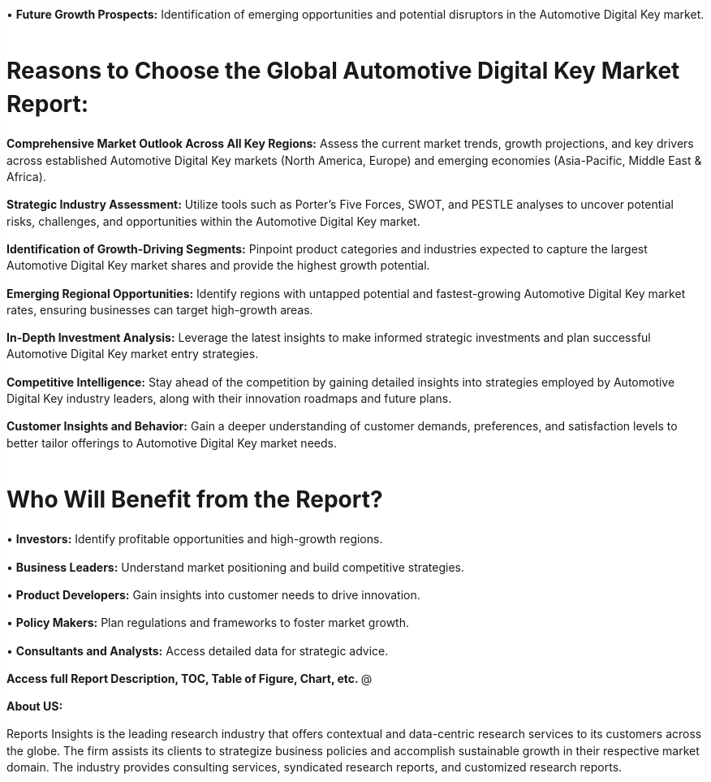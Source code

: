 • <strong>Future Growth Prospects:</strong> Identification of emerging opportunities and potential disruptors in the Automotive Digital Key market.

# <strong>Reasons to Choose the Global Automotive Digital Key Market Report:</strong>

<strong>Comprehensive Market Outlook Across All Key Regions:</strong>
Assess the current market trends, growth projections, and key drivers across established Automotive Digital Key markets (North America, Europe) and emerging economies (Asia-Pacific, Middle East & Africa).

<strong>Strategic Industry Assessment:</strong>
Utilize tools such as Porter’s Five Forces, SWOT, and PESTLE analyses to uncover potential risks, challenges, and opportunities within the Automotive Digital Key market.

<strong>Identification of Growth-Driving Segments:</strong>
Pinpoint product categories and industries expected to capture the largest Automotive Digital Key market shares and provide the highest growth potential.

<strong>Emerging Regional Opportunities:</strong>
Identify regions with untapped potential and fastest-growing Automotive Digital Key market rates, ensuring businesses can target high-growth areas.

<strong>In-Depth Investment Analysis:</strong>
Leverage the latest insights to make informed strategic investments and plan successful Automotive Digital Key market entry strategies.

<strong>Competitive Intelligence:</strong>
Stay ahead of the competition by gaining detailed insights into strategies employed by Automotive Digital Key industry leaders, along with their innovation roadmaps and future plans.

<strong>Customer Insights and Behavior:</strong>
Gain a deeper understanding of customer demands, preferences, and satisfaction levels to better tailor offerings to Automotive Digital Key market needs.

# <strong>Who Will Benefit from the Report?</strong>

• <strong>Investors:</strong> Identify profitable opportunities and high-growth regions.

• <strong>Business Leaders:</strong> Understand market positioning and build competitive strategies.

• <strong>Product Developers:</strong> Gain insights into customer needs to drive innovation.

• <strong>Policy Makers:</strong> Plan regulations and frameworks to foster market growth.

• <strong>Consultants and Analysts:</strong> Access detailed data for strategic advice.
</ul>
<strong>Access full Report Description, TOC, Table of Figure, Chart, etc. </strong>@  <a href= style=color:#0000ff;></a></font>

<strong><strong>About US</strong>:</strong>

Reports Insights is the leading research industry that offers contextual and data-centric research services to its customers across the globe. The firm assists its clients to strategize business policies and accomplish sustainable growth in their respective market domain. The industry provides consulting services, syndicated research reports, and customized research reports.

